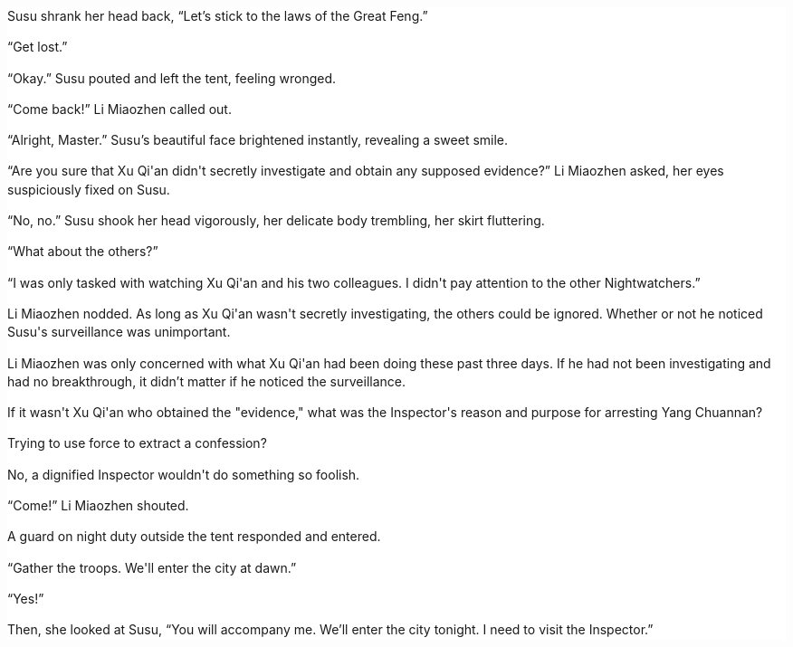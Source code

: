 Susu shrank her head back, “Let’s stick to the laws of the Great Feng.”

“Get lost.”

“Okay.” Susu pouted and left the tent, feeling wronged.

“Come back!” Li Miaozhen called out.

“Alright, Master.” Susu’s beautiful face brightened instantly, revealing a sweet smile.

“Are you sure that Xu Qi'an didn't secretly investigate and obtain any supposed evidence?” Li Miaozhen asked, her eyes suspiciously fixed on Susu.

“No, no.” Susu shook her head vigorously, her delicate body trembling, her skirt fluttering.

“What about the others?”

“I was only tasked with watching Xu Qi'an and his two colleagues. I didn't pay attention to the other Nightwatchers.”

Li Miaozhen nodded. As long as Xu Qi'an wasn't secretly investigating, the others could be ignored. Whether or not he noticed Susu's surveillance was unimportant.

Li Miaozhen was only concerned with what Xu Qi'an had been doing these past three days. If he had not been investigating and had no breakthrough, it didn’t matter if he noticed the surveillance.

If it wasn't Xu Qi'an who obtained the "evidence," what was the Inspector's reason and purpose for arresting Yang Chuannan?

Trying to use force to extract a confession?

No, a dignified Inspector wouldn't do something so foolish.

“Come!” Li Miaozhen shouted.

A guard on night duty outside the tent responded and entered.

“Gather the troops. We'll enter the city at dawn.”

“Yes!”

Then, she looked at Susu, “You will accompany me. We’ll enter the city tonight. I need to visit the Inspector.”
